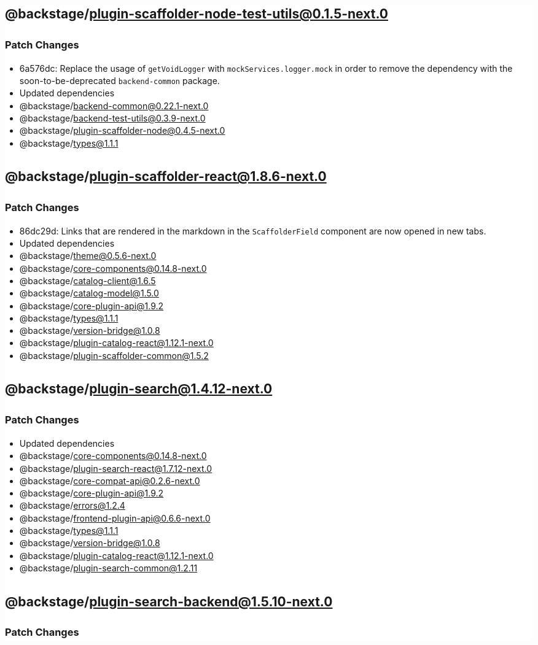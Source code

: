 ## @backstage/plugin-scaffolder-node-test-utils@0.1.5-next.0

### Patch Changes

- 6a576dc: Replace the usage of `getVoidLogger` with `mockServices.logger.mock` in order to remove the dependency with the soon-to-be-deprecated `backend-common` package.
- Updated dependencies
 - @backstage/backend-common@0.22.1-next.0
 - @backstage/backend-test-utils@0.3.9-next.0
 - @backstage/plugin-scaffolder-node@0.4.5-next.0
 - @backstage/types@1.1.1

## @backstage/plugin-scaffolder-react@1.8.6-next.0

### Patch Changes

- 86dc29d: Links that are rendered in the markdown in the `ScaffolderField` component are now opened in new tabs.
- Updated dependencies
 - @backstage/theme@0.5.6-next.0
 - @backstage/core-components@0.14.8-next.0
 - @backstage/catalog-client@1.6.5
 - @backstage/catalog-model@1.5.0
 - @backstage/core-plugin-api@1.9.2
 - @backstage/types@1.1.1
 - @backstage/version-bridge@1.0.8
 - @backstage/plugin-catalog-react@1.12.1-next.0
 - @backstage/plugin-scaffolder-common@1.5.2

## @backstage/plugin-search@1.4.12-next.0

### Patch Changes

- Updated dependencies
 - @backstage/core-components@0.14.8-next.0
 - @backstage/plugin-search-react@1.7.12-next.0
 - @backstage/core-compat-api@0.2.6-next.0
 - @backstage/core-plugin-api@1.9.2
 - @backstage/errors@1.2.4
 - @backstage/frontend-plugin-api@0.6.6-next.0
 - @backstage/types@1.1.1
 - @backstage/version-bridge@1.0.8
 - @backstage/plugin-catalog-react@1.12.1-next.0
 - @backstage/plugin-search-common@1.2.11

## @backstage/plugin-search-backend@1.5.10-next.0

### Patch Changes
